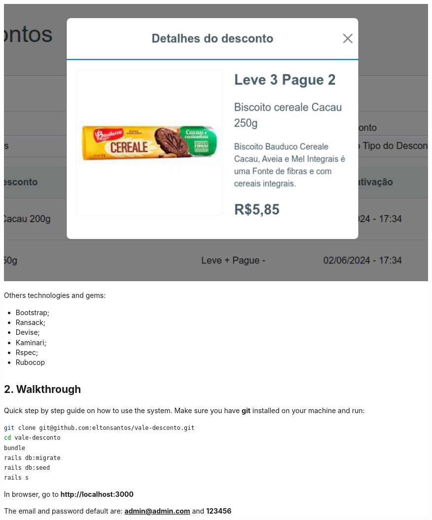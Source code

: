 <p align="center">
  <img alt="projeto DevLinks" src=".github/3.png" width="100%">
</p>

Others technologies and gems:
- Bootstrap;
- Ransack;
- Devise;
- Kaminari;
- Rspec;
- Rubocop

## 2. Walkthrough

Quick step by step guide on how to use the system. Make sure you have **git** installed on your machine and run:

```sh
git clone git@github.com:eltonsantos/vale-desconto.git
cd vale-desconto
bundle
rails db:migrate
rails db:seed
rails s
```

In browser, go to **http://localhost:3000**

The email and password default are: **admin@admin.com** and **123456**
